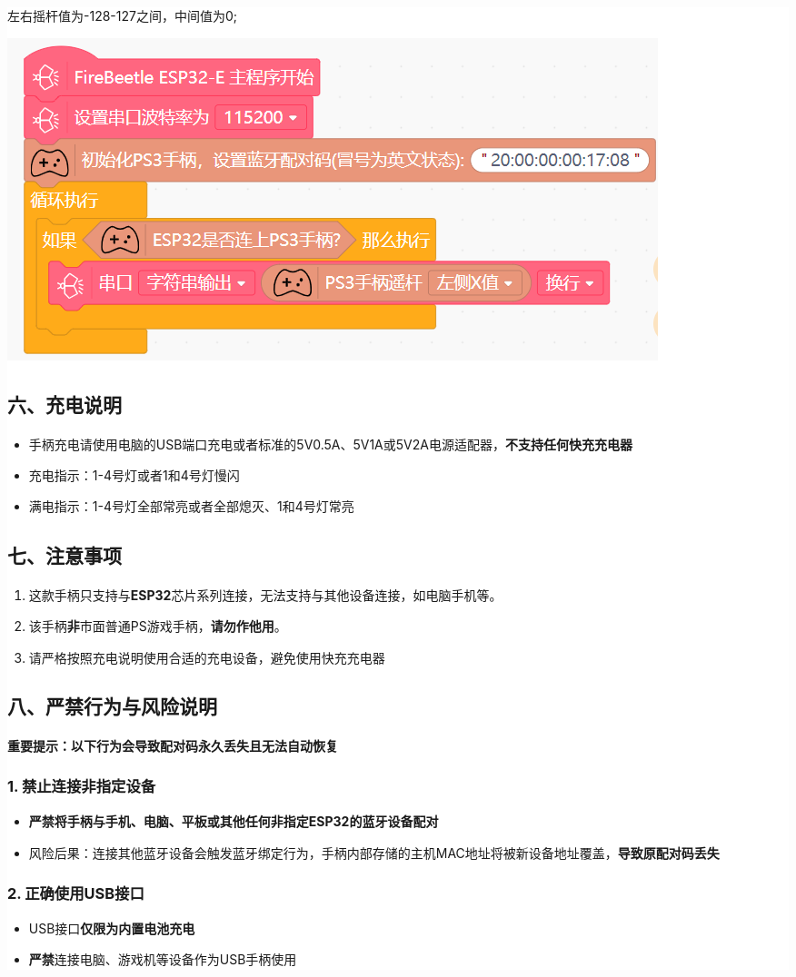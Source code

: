 左右摇杆值为-128-127之间，中间值为0;

![示例程序](picture/20.png)

## 六、充电说明

- 手柄充电请使用电脑的USB端口充电或者标准的5V0.5A、5V1A或5V2A电源适配器，**不支持任何快充充电器**

- 充电指示：1-4号灯或者1和4号灯慢闪

- 满电指示：1-4号灯全部常亮或者全部熄灭、1和4号灯常亮

## 七、注意事项

1. 这款手柄只支持与**ESP32**芯片系列连接，无法支持与其他设备连接，如电脑手机等。

2. 该手柄**非**市面普通PS游戏手柄，**请勿作他用**。

3. 请严格按照充电说明使用合适的充电设备，避免使用快充充电器

## 八、严禁行为与风险说明

**重要提示​​：以下行为会导致配对码永久丢失且无法自动恢复​**​

### 1. 禁止连接非指定设备​

- **严禁将手柄与手机、电脑、平板或其他任何非指定ESP32的蓝牙设备配对**

- 风险后果：连接其他蓝牙设备会触发蓝牙绑定行为，手柄内部存储的主机MAC地址将被新设备地址覆盖，**导致原配对码丢失**

### 2. 正确使用USB接口​

- USB接口​**​仅限为内置电池充电​**

- **严禁​**​连接电脑、游戏机等设备作为USB手柄使用
